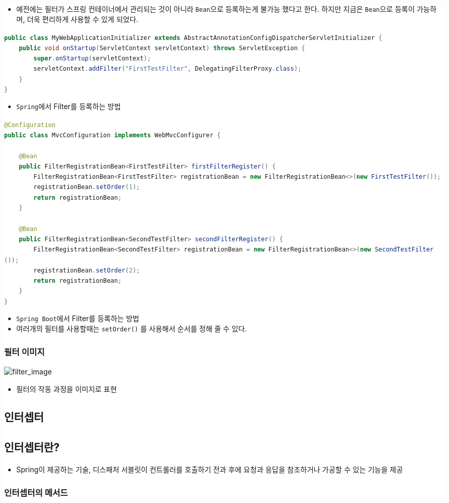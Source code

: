 - 예전에는 필터가 스프링 컨테이너에서 관리되는 것이 아니라 `Bean`으로 등록하는게 불가능 했다고 한다.
	하지만 지금은 `Bean`으로 등록이 가능하며, 더욱 편리하게 사용할 수 있게 되었다.

```java
public class MyWebApplicationInitializer extends AbstractAnnotationConfigDispatcherServletInitializer {
    public void onStartup(ServletContext servletContext) throws ServletException {
    	super.onStartup(servletContext);
    	servletContext.addFilter("FirstTestFilter", DelegatingFilterProxy.class);
    }
}
```

- `Spring`에서 Filter를 등록하는 방법

```java
@Configuration
public class MvcConfiguration implements WebMvcConfigurer {

    @Bean
    public FilterRegistrationBean<FirstTestFilter> firstFilterRegister() {
        FilterRegistrationBean<FirstTestFilter> registrationBean = new FilterRegistrationBean<>(new FirstTestFilter());
        registrationBean.setOrder(1);
        return registrationBean;
    }

    @Bean
    public FilterRegistrationBean<SecondTestFilter> secondFilterRegister() {
        FilterRegistrationBean<SecondTestFilter> registrationBean = new FilterRegistrationBean<>(new SecondTestFilter());
        registrationBean.setOrder(2);
        return registrationBean;
    }
}
```

- `Spring Boot`에서 Filter를 등록하는 방법
- 여러개의 필터를 사용할때는 `setOrder()` 를 사용해서 순서를 정해 줄 수 있다.

### 필터 이미지

![filter_image](https://user-images.githubusercontent.com/78953393/164459051-0bb7fe32-2da8-47fb-b82c-76dbd0263bfb.png)

- 필터의 작동 과정을 이미지로 표현

## 인터셉터

## 인터셉터란?

- Spring이 제공하는 기술, 디스패처 서블릿이 컨트롤러를 호출하기 전과 후에 요청과 응답을 참조하거나 가공할 수 있는 기능을 제공

### 인터셉터의 메서드
